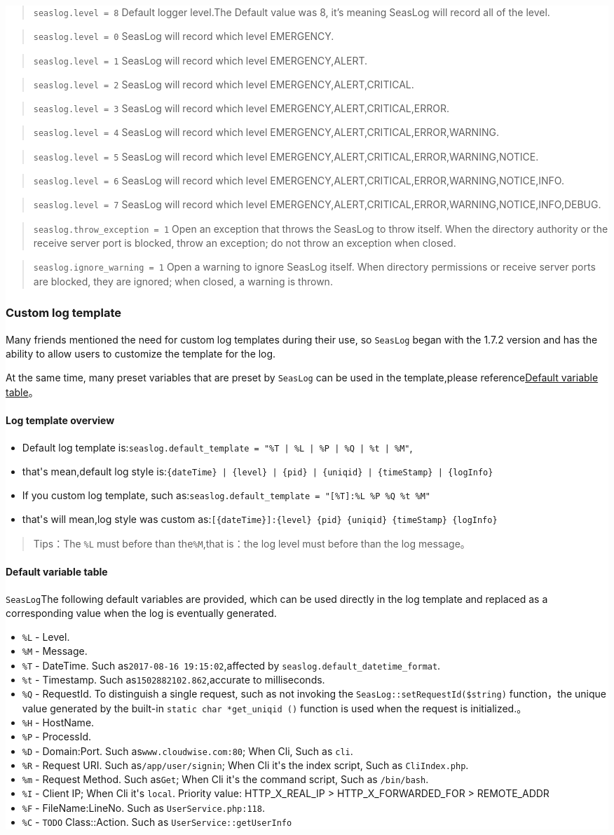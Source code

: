 > `seaslog.level = 8` Default logger level.The Default value was 8, it’s meaning SeasLog will record all of the level.

> `seaslog.level = 0` SeasLog will record which level EMERGENCY.

> `seaslog.level = 1` SeasLog will record which level EMERGENCY,ALERT.

> `seaslog.level = 2` SeasLog will record which level EMERGENCY,ALERT,CRITICAL.

> `seaslog.level = 3` SeasLog will record which level EMERGENCY,ALERT,CRITICAL,ERROR.

> `seaslog.level = 4` SeasLog will record which level EMERGENCY,ALERT,CRITICAL,ERROR,WARNING.

> `seaslog.level = 5` SeasLog will record which level EMERGENCY,ALERT,CRITICAL,ERROR,WARNING,NOTICE.

> `seaslog.level = 6` SeasLog will record which level EMERGENCY,ALERT,CRITICAL,ERROR,WARNING,NOTICE,INFO.

> `seaslog.level = 7` SeasLog will record which level EMERGENCY,ALERT,CRITICAL,ERROR,WARNING,NOTICE,INFO,DEBUG.

> `seaslog.throw_exception = 1` Open an exception that throws the SeasLog to throw itself. When the directory authority or the receive server port is blocked, throw an exception; do not throw an exception when closed.

> `seaslog.ignore_warning = 1` Open a warning to ignore SeasLog itself. When directory permissions or receive server ports are blocked, they are ignored; when closed, a warning is thrown.

### Custom log template
Many friends mentioned the need for custom log templates during their use, 
so `SeasLog` began with the 1.7.2 version and has the ability to allow users to customize the template for the log.

At the same time, many preset variables that are preset by `SeasLog` can be used in the template,please reference[Default variable table](#default-variable-table)。

#### Log template overview
* Default log template is:`seaslog.default_template = "%T | %L | %P | %Q | %t | %M"`,
* that's mean,default log style is:`{dateTime} | {level} | {pid} | {uniqid} | {timeStamp} | {logInfo}`

* If you custom log template, such as:`seaslog.default_template = "[%T]:%L %P %Q %t %M" `
* that's will mean,log style was custom as:`[{dateTime}]:{level} {pid} {uniqid} {timeStamp} {logInfo}`
> Tips：The `%L` must before than the`%M`,that is：the log level must before than the log message。

#### Default variable table
`SeasLog`The following default variables are provided, which can be used directly in the log template and replaced as a corresponding value when the log is eventually generated.
* `%L` - Level.
* `%M` - Message.
* `%T` - DateTime. Such as`2017-08-16 19:15:02`,affected by `seaslog.default_datetime_format`.
* `%t` - Timestamp. Such as`1502882102.862`,accurate to milliseconds.
* `%Q` - RequestId. To distinguish a single request, such as not invoking the `SeasLog::setRequestId($string)` function，the unique value generated by the built-in `static char *get_uniqid ()` function is used when the request is initialized.。
* `%H` - HostName.
* `%P` - ProcessId.
* `%D` - Domain:Port. Such as`www.cloudwise.com:80`; When Cli, Such as `cli`.
* `%R` - Request URI. Such as`/app/user/signin`; When Cli it's the index script, Such as `CliIndex.php`.
* `%m` - Request Method. Such as`Get`; When Cli it's the command script, Such as `/bin/bash`.
* `%I` - Client IP; When Cli it's `local`. Priority value: HTTP_X_REAL_IP > HTTP_X_FORWARDED_FOR > REMOTE_ADDR
* `%F` - FileName:LineNo. Such as `UserService.php:118`.
* `%C` - `TODO` Class::Action. Such as `UserService::getUserInfo`
